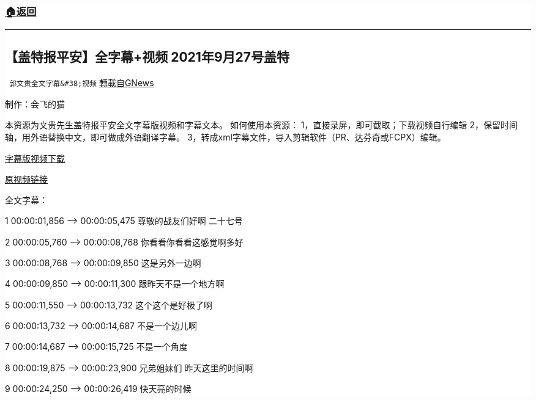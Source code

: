 ###  [:house:返回](README.md)
---


## 【盖特报平安】全字幕+视频 2021年9月27号盖特
` 郭文贵全文字幕&#38;视频` [轉載自GNews](https://gnews.org/zh-hans/2638545/)

制作：会飞的猫

本资源为文贵先生盖特报平安全文字幕版视频和字幕文本。
如何使用本资源：
1，直接录屏，即可截取；下载视频自行编辑
2，保留时间轴，用外语替换中文，即可做成外语翻译字幕。
3，转成xml字幕文件，导入剪辑软件（PR、达芬奇或FCPX）编辑。

[字幕版视频下载](https://mega.nz/folder/WyYExbKY#nw0fLEPvCRZENMXgjyuM8g)

[原视频链接](https://gettr.com/post/pcdzhtec4f)

全文字幕：
 
1
00:00:01,856 –&gt; 00:00:05,475
尊敬的战友们好啊 二十七号
 
2
00:00:05,760 –&gt; 00:00:08,768
你看看你看看这感觉啊多好
 
3
00:00:08,768 –&gt; 00:00:09,850
这是另外一边啊
 
4
00:00:09,850 –&gt; 00:00:11,300
跟昨天不是一个地方啊
 
5
00:00:11,550 –&gt; 00:00:13,732
这个这个是好极了啊
 
6
00:00:13,732 –&gt; 00:00:14,687
不是一个边儿啊
 
7
00:00:14,687 –&gt; 00:00:15,725
不是一个角度
 
8
00:00:19,875 –&gt; 00:00:23,900
兄弟姐妹们 昨天这里的时间啊
 
9
00:00:24,250 –&gt; 00:00:26,419
快天亮的时候
 